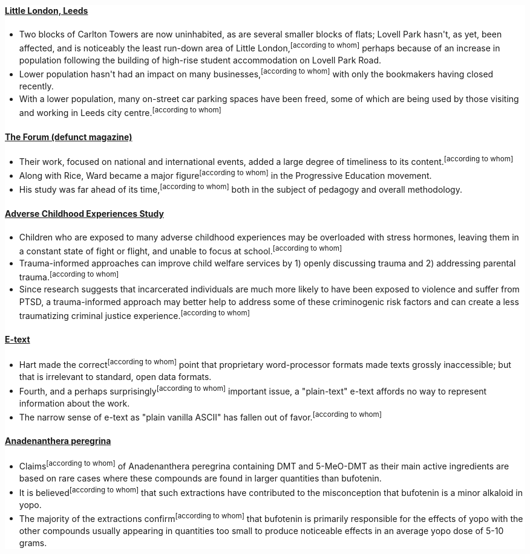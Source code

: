 #### <a href="https://en.wikipedia.org/wiki/Little_London,_Leeds">Little London, Leeds</a>
- Two blocks of Carlton Towers are now uninhabited, as are several smaller blocks of flats; Lovell Park hasn't, as yet, been affected, and is noticeably the least run-down area of Little London,<sup>[according to whom]</sup> perhaps because of an increase in population following the building of high-rise student accommodation on Lovell Park Road.
- Lower population hasn't had an impact on many businesses,<sup>[according to whom]</sup> with only the bookmakers having closed recently.
- With a lower population, many on-street car parking spaces have been freed, some of which are being used by those visiting and working in Leeds city centre.<sup>[according to whom]</sup>

#### <a href="https://en.wikipedia.org/wiki/The_Forum_(defunct_magazine)">The Forum (defunct magazine)</a>
- Their work, focused on national and international events, added a large degree of timeliness to its content.<sup>[according to whom]</sup>
- Along with Rice, Ward became a major figure<sup>[according to whom]</sup> in the Progressive Education movement.
- His study was far ahead of its time,<sup>[according to whom]</sup> both in the subject of pedagogy and overall methodology.

#### <a href="https://en.wikipedia.org/wiki/Adverse_Childhood_Experiences_Study">Adverse Childhood Experiences Study</a>
- Children who are exposed to many adverse childhood experiences may be overloaded with stress hormones, leaving them in a constant state of fight or flight, and unable to focus at school.<sup>[according to whom]</sup>
- Trauma-informed approaches can improve child welfare services by 1) openly discussing trauma and 2) addressing parental trauma.<sup>[according to whom]</sup>
- Since research suggests that incarcerated individuals are much more likely to have been exposed to violence and suffer from PTSD, a trauma-informed approach may better help to address some of these criminogenic risk factors and can create a less traumatizing criminal justice experience.<sup>[according to whom]</sup>

#### <a href="https://en.wikipedia.org/wiki/E-text">E-text</a>
- Hart made the correct<sup>[according to whom]</sup> point that proprietary word-processor formats made texts grossly inaccessible; but that is irrelevant to standard, open data formats.
- Fourth, and a perhaps surprisingly<sup>[according to whom]</sup> important issue, a "plain-text" e-text affords no way to represent information about the work.
- The narrow sense of e-text as "plain vanilla ASCII" has fallen out of favor.<sup>[according to whom]</sup>

#### <a href="https://en.wikipedia.org/wiki/Anadenanthera_peregrina">Anadenanthera peregrina</a>
- Claims<sup>[according to whom]</sup> of Anadenanthera peregrina containing DMT and 5-MeO-DMT as their main active ingredients are based on rare cases where these compounds are found in larger quantities than bufotenin.
- It is believed<sup>[according to whom]</sup> that such extractions have contributed to the misconception that bufotenin is a minor alkaloid in yopo.
- The majority of the extractions confirm<sup>[according to whom]</sup> that bufotenin is primarily responsible for the effects of yopo with the other compounds usually appearing in quantities too small to produce noticeable effects in an average yopo dose of 5-10 grams.
